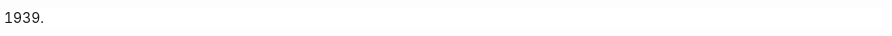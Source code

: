[^28]: La critique thomiste des Motecallemin (Loquentes) in: “Pourquoi
St. Thoma a critique St. Augustin” by E. Gilson in Archives, 1926.

[^29]: Henri Laoust (Ed.), Contribution d une etude de la Methodologie
de Taki al-Din Ahmad b. Taimiya, two opuscules of ibn Taimiyyah, Cairo,
1939.

[^30]: Max Horten, Die philosophischen Sy8teme der spekulativen
Theologen im Islam,Bonn, 1912.

[^31]: L. Gardet and M. M. Anawati, Introduction d la Theologie
Musulmane; Albert N. Nader, Le Systems Philosophique des Mu'tazila
(Premiers penseurs de ('Islam), Beyrouth, 1956; Tor Andrae, Les Origins
d ('Islam et le Chriatianisme, trad. de l'allemand par Jules Roche,
Adrien-Maisonneuve, 1955.

[^32]: This problem has been discussed by Wensinck in his book, La
Pensie de Ghazzali. The author considers the great importance of this
influence, and com­pares al-Ghazbli with Plotinus, Augustine, and
Pascal.

[^33]: Saint Augustine is mentioned by Qurlubi (fifth/eleventh century)
in his Kitab al-Islam fi Din al-Nasara min al-Fasad w-al-Auham wa
Izhar-i Mahasin-i Din al-Islam (Library Koprulu, Istanbul), as
Qissisinukum Ogustin (Your Priest Augustine), p. 9; on page 53 in these
words: Qala Ogustin qad ijtama'at al-milal al-thalath (the three
religions, Augustine said, have gained common ground).

[^34]: A. J. Wensinck, op. cit., Paris, 1940, pp. 10, 14, 15, 16. The
author finds similarities between Mishkat al-Anwar and the Enneads of
Plotinus (p. 270). The same comparison between al-Szhi azali and
Plotinus appears in D. B. MacDonald's article: “al-Gazali” in
Encyclopaedia of Islam, Vol. II, pp. 146-49. For the influence of
al-Ghazali on the medieval Christian thought, cf. H. Z. Ulken, La Pensee
d l'lslam, Istanbul, 1953, p. 235, and R. A. Nicholson, Fi al-Tasatowul
al-Islamiyyah, Egypt, 1927, pp. 140-44; M. Lutfi Jum'ah, Tarikh
Falasilat al-Islam. p. 74.

[^35]: M. Asin Palacios, “Contacts de la spirituality musulmane et de Is
spirituality Chretienne,” l'Islam et ('Occident, 1935.

[^36]: A. Guillaume, The Legacy of Islam, London, 1952, p. 274.

[^37]: S. Horovitz, Der Einflus8 der griechi8chen Skepais au/ die
Entwicklung der Araber, 1915, Chap. 4: “The helation Between Ghazzali's
Thought and Christian Scholastics.”

[^38]: MacDonald, “Life of al-Ghazzali with Special Reference to His
Religious Experience and Opinions,” Journal of American Oriental
Society, Vol. XX, 1899, pp. 71-132; Carra de Vaux, Gazati, Paris, 1902;
A. J. Wensinck, op. cit., Paris, 1940; Miguel Asin Palacios, La Mystique
d'al-Ghazzali; Quadri, La Philosophie Arabe, Payot, 1947; Qaasim
Kufrali, “Ghazzali,” Islam Anisklopedisi; H. Z. Ulken, Islam Felsefesi
Tarihi, 1955.

[^39]: Logic of Heart: Logique du caur (le cmur a des raisons qua in
raison ne connait pas).

[^40]: Palacios, “Contacts de la spiritualite musulmane et de la
spiritualite Chré­tienne,” L'Islam et l'Occident, Cahier du Sud, 1952.

[^41]: L. Massignon, Ibn Sab'in et la critique psychologique Bans
t'hiatoire de la philosophy musulmane (Memorial Henri Basset), Paris,


[^1]: M. M. Sharif, “Muslim Philosophy and Western Thought,” Iqbal, Vol.
[^2]: Ibid.
[^3]: Hitti, History of the Arabs, p. 315
[^4]: Barthold, Mussulmane Culture
[^5]: Gustave E. Von Grunebaum, Medieval Islam, Chicago, 1946.
[^6]: Risalah'Abd Allah Ibn Isma'il al-Hashimi ila'Abd al-Masih Ibn
[^7]: Petits traites Apologitiques de Yahya ben 'Adi, Arabic text with
[^8]: Gustave E. Von Grunebaum, op. cit.
[^9]: E. Kant, La Religion dans les limites de la simple raison, French
[^10]: Goethe, Mahomet (French translation).
[^11]: Auguste Comte, Systems de la politique positive, Vol. III, p.
[^12]: Oswald Spengler, Le Declin de l'Occident, trad. de l'allemand par
[^13]: F. Nietzsche, Der Antichrist.
[^14]: Eduard von Hartmann, La Religion de l'Avenir, p. 148.
[^15]: Thomas Carlyle, Heroes and Hero Worship, French translation by
[^16]: La Conquete du Monde Musulman: La Oroisade Spirituelle chez lea
[^17]: Rene Guenon, “L'esoterisme islamique,” Plslam et l'Occident,
[^18]: Sir Mohammad Iqbal, The Reconstruction of Religious Thought in
[^19]: Briffault, The Making of Humanity, London, 1928, pp. 200-01
[^20]: Ibid., p. 202.
[^21]: Ibid., p. 190.
[^22]: Ibid., p. 191.
[^23]: Qur'an, 17:1.
[^24]: E. J. Jurji, Illumination in Islamic Mysticism, Princeton
[^25]: Margaret Smith, An Early Mystic of Baghdad, Harith al-Muhasibi,
[^26]: Henry Corbin, “ Shihab al-Din Yahya al-Suhrawardi,” Opera
[^27]: Idem, Suhrawardi d'Alep. fondateur de la doctrine illuminative,